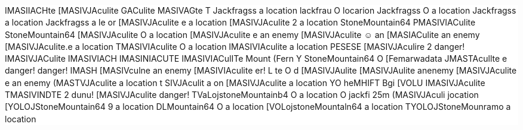 IMASIIACHte
[MASIVJAculite
GACulite
MASIVAGte T
Jackfragss a location
lackfrau O
locarion
Jackfragss O a location
Jackfragss a location
Jackfragss a le or
[MASIVJAculite e a location
[MASIVJAculite 2 a location
StoneMountain64
PMASIVIACulite
StoneMountain64
[MASIVJAculite O a location
[MASIVJAculite e an enemy
[MASIVJAculite ☺ an
[MASIACulite
an enemy
[MASIVJAculite.e a location
TMASIVIAculite O a location
IMASIVIAculite a location
PESESE
[MASIVJAculire 2 danger!
IMASIVJACulite
IMASIVIACH
IMASINIACUTE
IMASIVIACulITe
Mount (Fern
Y StoneMountain64 O [Femarwadata
JMASTAcullte e danger!
danger!
IMASH
[MASIVculne
an enemy
[MASIVIAculite
er!
L te O d
[MASIVJAulite
[MASIVJAulite
anenemy
[MASIVJAculite e an enemy
(MASTVJAculite a location
t SIVJAculit
a on
[MASIVJAculite
a location
YO heMHIFT Bgi
[VOLU
IMASIVJAculite
TMASIVINDTE 2 dunu!
[MASIVJAculite
danger!
TVaLojstoneMountainb4 O a location
O jackfi
25m
(MASIVJAculi
jocation
[YOLOJStoneMountain64 9 a location
DLMountain64 O a location
[VOLojstoneMountaln64
a location
TYOLOJStoneMounramo a location